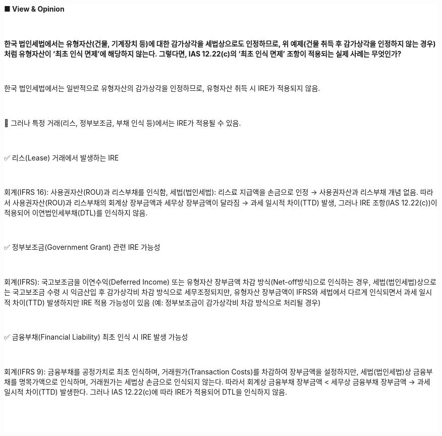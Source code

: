 **■ View & Opinion**

**​**

**한국 법인세법에서는 유형자산(건물, 기계장치 등)에 대한 감가상각을 세법상으로도 인정하므로, 위 예제(건물 취득 후 감가상각을 인정하지 않는 경우)처럼 유형자산이 ‘최초 인식 면제’에 해당하지 않는다. 그렇다면, IAS 12.22(c)의 ‘최초 인식 면제’ 조항이 적용되는 실제 사례는 무엇인가?**

**​**

한국 법인세법에서는 일반적으로 유형자산의 감가상각을 인정하므로, 유형자산 취득 시 IRE가 적용되지 않음.

​

📌 그러나 특정 거래(리스, 정부보조금, 부채 인식 등)에서는 IRE가 적용될 수 있음.

​

✅ 리스(Lease) 거래에서 발생하는 IRE

​

회계(IFRS 16): 사용권자산(ROU)과 리스부채를 인식함, 세법(법인세법): 리스료 지급액을 손금으로 인정 → 사용권자산과 리스부채 개념 없음. 따라서 사용권자산(ROU)과 리스부채의 회계상 장부금액과 세무상 장부금액이 달라짐 → 과세 일시적 차이(TTD) 발생, 그러나 IRE 조항(IAS 12.22(c))이 적용되어 이연법인세부채(DTL)를 인식하지 않음.

​

✅ 정부보조금(Government Grant) 관련 IRE 가능성

​

회계(IFRS): 국고보조금을 이연수익(Deferred Income) 또는 유형자산 장부금액 차감 방식(Net-off방식)으로 인식하는 경우, 세법(법인세법)상으로는 국고보조금 수령 시 익금산입 후 감가상각비 차감 방식으로 세무조정되지만, 유형자산 장부금액이 IFRS와 세법에서 다르게 인식되면서 과세 일시적 차이(TTD) 발생하지만 IRE 적용 가능성이 있음 (예: 정부보조금이 감가상각비 차감 방식으로 처리될 경우)

​

✅ 금융부채(Financial Liability) 최초 인식 시 IRE 발생 가능성

​

회계(IFRS 9): 금융부채를 공정가치로 최초 인식하며, 거래원가(Transaction Costs)를 차감하여 장부금액을 설정하지만, 세법(법인세법)상 금융부채를 명목가액으로 인식하며, 거래원가는 세법상 손금으로 인식되지 않는다. 따라서 회계상 금융부채 장부금액 < 세무상 금융부채 장부금액 → 과세 일시적 차이(TTD) 발생한다. 그러나 IAS 12.22(c)에 따라 IRE가 적용되어 DTL을 인식하지 않음.

​

​